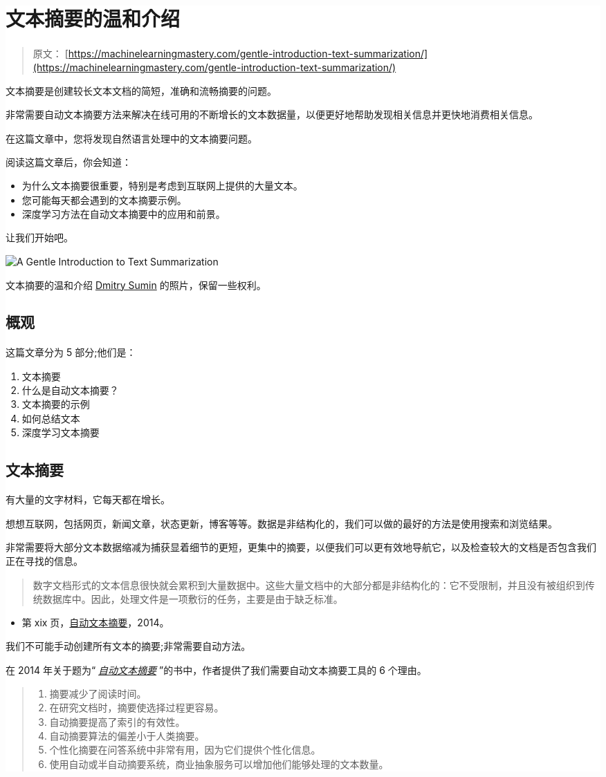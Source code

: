 # 文本摘要的温和介绍

> 原文： [https://machinelearningmastery.com/gentle-introduction-text-summarization/](https://machinelearningmastery.com/gentle-introduction-text-summarization/)

文本摘要是创建较长文本文档的简短，准确和流畅摘要的问题。

非常需要自动文本摘要方法来解决在线可用的不断增长的文本数据量，以便更好地帮助发现相关信息并更快地消费相关信息。

在这篇文章中，您将发现自然语言处理中的文本摘要问题。

阅读这篇文章后，你会知道：

*   为什么文本摘要很重要，特别是考虑到互联网上提供的大量文本。
*   您可能每天都会遇到的文本摘要示例。
*   深度学习方法在自动文本摘要中的应用和前景。

让我们开始吧。

![A Gentle Introduction to Text Summarization](img/adefef2a81ecd2c263765772d19e0ecf.jpg)

文本摘要的温和介绍
[Dmitry Sumin](https://www.flickr.com/photos/dmitrysumin/5197447420/) 的照片，保留一些权利。

## 概观

这篇文章分为 5 部分;他们是：

1.  文本摘要
2.  什么是自动文本摘要？
3.  文本摘要的示例
4.  如何总结文本
5.  深度学习文本摘要

## 文本摘要

有大量的文字材料，它每天都在增长。

想想互联网，包括网页，新闻文章，状态更新，博客等等。数据是非结构化的，我们可以做的最好的方法是使用搜索和浏览结果。

非常需要将大部分文本数据缩减为捕获显着细节的更短，更集中的摘要，以便我们可以更有效地导航它，以及检查较大的文档是否包含我们正在寻找的信息。

> 数字文档形式的文本信息很快就会累积到大量数据中。这些大量文档中的大部分都是非结构化的：它不受限制，并且没有被组织到传统数据库中。因此，处理文件是一项敷衍的任务，主要是由于缺乏标准。

- 第 xix 页，[自动文本摘要](http://amzn.to/2wgob34)，2014。

我们不可能手动创建所有文本的摘要;非常需要自动方法。

在 2014 年关于题为“ _[自动文本摘要](http://amzn.to/2fhUPNt)_ ”的书中，作者提供了我们需要自动文本摘要工具的 6 个理由。

> 1.  摘要减少了阅读时间。
> 2.  在研究文档时，摘要使选择过程更容易。
> 3.  自动摘要提高了索引的有效性。
> 4.  自动摘要算法的偏差小于人类摘要。
> 5.  个性化摘要在问答系统中非常有用，因为它们提供个性化信息。
> 6.  使用自动或半自动摘要系统，商业抽象服务可以增加他们能够处理的文本数量。
